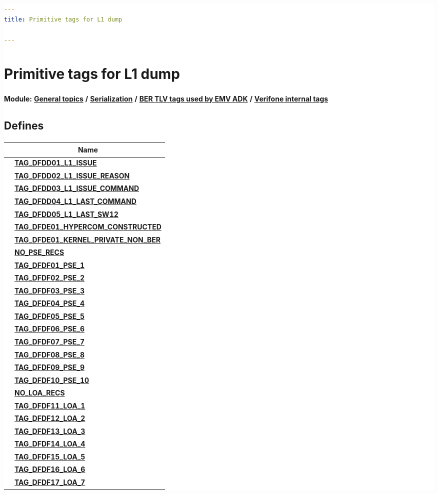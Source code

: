 ```yaml
---
title: Primitive tags for L1 dump

---
```


# Primitive tags for L1 dump

**Module:** **[General topics](group___a_d_k___g_e_n_e_r_a_l.md)** **/** **[Serialization](group___a_d_k___s_e_r_i_a_l_i_z_a_t_i_o_n.md)** **/** **[BER TLV tags used by EMV ADK](group___e_m_v___t_a_g_s.md)** **/** **[Verifone internal tags](group___v_e_r_i___t_a_g_s.md)**



## Defines

|                | Name           |
| -------------- | -------------- |
|  | **[TAG_DFDD01_L1_ISSUE](group___v_e_r_i___l1___d_u_m_p___t_a_g_s.md#define-tag-dfdd01-l1-issue)**  |
|  | **[TAG_DFDD02_L1_ISSUE_REASON](group___v_e_r_i___l1___d_u_m_p___t_a_g_s.md#define-tag-dfdd02-l1-issue-reason)**  |
|  | **[TAG_DFDD03_L1_ISSUE_COMMAND](group___v_e_r_i___l1___d_u_m_p___t_a_g_s.md#define-tag-dfdd03-l1-issue-command)**  |
|  | **[TAG_DFDD04_L1_LAST_COMMAND](group___v_e_r_i___l1___d_u_m_p___t_a_g_s.md#define-tag-dfdd04-l1-last-command)**  |
|  | **[TAG_DFDD05_L1_LAST_SW12](group___v_e_r_i___l1___d_u_m_p___t_a_g_s.md#define-tag-dfdd05-l1-last-sw12)**  |
|  | **[TAG_DFDE01_HYPERCOM_CONSTRUCTED](group___v_e_r_i___l1___d_u_m_p___t_a_g_s.md#define-tag-dfde01-hypercom-constructed)**  |
|  | **[TAG_DFDE01_KERNEL_PRIVATE_NON_BER](group___v_e_r_i___l1___d_u_m_p___t_a_g_s.md#define-tag-dfde01-kernel-private-non-ber)**  |
|  | **[NO_PSE_RECS](group___v_e_r_i___l1___d_u_m_p___t_a_g_s.md#define-no-pse-recs)**  |
|  | **[TAG_DFDF01_PSE_1](group___v_e_r_i___l1___d_u_m_p___t_a_g_s.md#define-tag-dfdf01-pse-1)**  |
|  | **[TAG_DFDF02_PSE_2](group___v_e_r_i___l1___d_u_m_p___t_a_g_s.md#define-tag-dfdf02-pse-2)**  |
|  | **[TAG_DFDF03_PSE_3](group___v_e_r_i___l1___d_u_m_p___t_a_g_s.md#define-tag-dfdf03-pse-3)**  |
|  | **[TAG_DFDF04_PSE_4](group___v_e_r_i___l1___d_u_m_p___t_a_g_s.md#define-tag-dfdf04-pse-4)**  |
|  | **[TAG_DFDF05_PSE_5](group___v_e_r_i___l1___d_u_m_p___t_a_g_s.md#define-tag-dfdf05-pse-5)**  |
|  | **[TAG_DFDF06_PSE_6](group___v_e_r_i___l1___d_u_m_p___t_a_g_s.md#define-tag-dfdf06-pse-6)**  |
|  | **[TAG_DFDF07_PSE_7](group___v_e_r_i___l1___d_u_m_p___t_a_g_s.md#define-tag-dfdf07-pse-7)**  |
|  | **[TAG_DFDF08_PSE_8](group___v_e_r_i___l1___d_u_m_p___t_a_g_s.md#define-tag-dfdf08-pse-8)**  |
|  | **[TAG_DFDF09_PSE_9](group___v_e_r_i___l1___d_u_m_p___t_a_g_s.md#define-tag-dfdf09-pse-9)**  |
|  | **[TAG_DFDF10_PSE_10](group___v_e_r_i___l1___d_u_m_p___t_a_g_s.md#define-tag-dfdf10-pse-10)**  |
|  | **[NO_LOA_RECS](group___v_e_r_i___l1___d_u_m_p___t_a_g_s.md#define-no-loa-recs)**  |
|  | **[TAG_DFDF11_LOA_1](group___v_e_r_i___l1___d_u_m_p___t_a_g_s.md#define-tag-dfdf11-loa-1)**  |
|  | **[TAG_DFDF12_LOA_2](group___v_e_r_i___l1___d_u_m_p___t_a_g_s.md#define-tag-dfdf12-loa-2)**  |
|  | **[TAG_DFDF13_LOA_3](group___v_e_r_i___l1___d_u_m_p___t_a_g_s.md#define-tag-dfdf13-loa-3)**  |
|  | **[TAG_DFDF14_LOA_4](group___v_e_r_i___l1___d_u_m_p___t_a_g_s.md#define-tag-dfdf14-loa-4)**  |
|  | **[TAG_DFDF15_LOA_5](group___v_e_r_i___l1___d_u_m_p___t_a_g_s.md#define-tag-dfdf15-loa-5)**  |
|  | **[TAG_DFDF16_LOA_6](group___v_e_r_i___l1___d_u_m_p___t_a_g_s.md#define-tag-dfdf16-loa-6)**  |
|  | **[TAG_DFDF17_LOA_7](group___v_e_r_i___l1___d_u_m_p___t_a_g_s.md#define-tag-dfdf17-loa-7)**  |